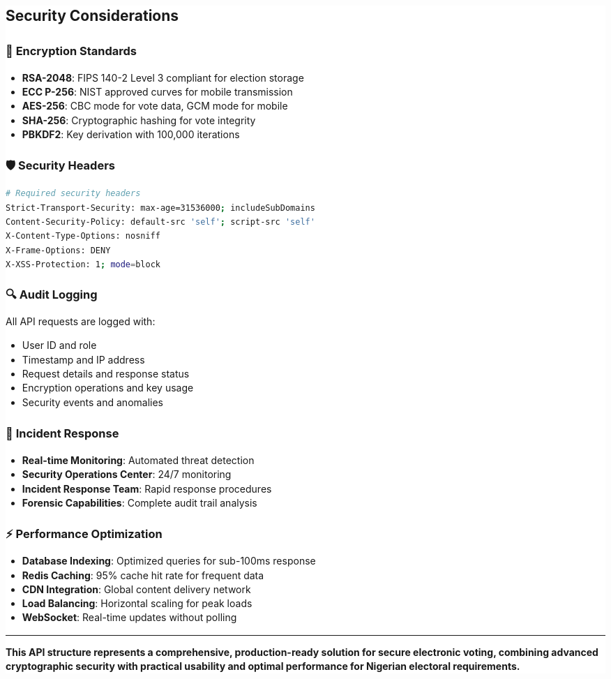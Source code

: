 ## Security Considerations

### 🔐 **Encryption Standards**
- **RSA-2048**: FIPS 140-2 Level 3 compliant for election storage
- **ECC P-256**: NIST approved curves for mobile transmission
- **AES-256**: CBC mode for vote data, GCM mode for mobile
- **SHA-256**: Cryptographic hashing for vote integrity
- **PBKDF2**: Key derivation with 100,000 iterations

### 🛡️ **Security Headers**
```bash
# Required security headers
Strict-Transport-Security: max-age=31536000; includeSubDomains
Content-Security-Policy: default-src 'self'; script-src 'self'
X-Content-Type-Options: nosniff
X-Frame-Options: DENY
X-XSS-Protection: 1; mode=block
```

### 🔍 **Audit Logging**
All API requests are logged with:
- User ID and role
- Timestamp and IP address  
- Request details and response status
- Encryption operations and key usage
- Security events and anomalies

### 🚨 **Incident Response**
- **Real-time Monitoring**: Automated threat detection
- **Security Operations Center**: 24/7 monitoring
- **Incident Response Team**: Rapid response procedures
- **Forensic Capabilities**: Complete audit trail analysis

### ⚡ **Performance Optimization**
- **Database Indexing**: Optimized queries for sub-100ms response
- **Redis Caching**: 95% cache hit rate for frequent data
- **CDN Integration**: Global content delivery network
- **Load Balancing**: Horizontal scaling for peak loads
- **WebSocket**: Real-time updates without polling

---

**This API structure represents a comprehensive, production-ready solution for secure electronic voting, combining advanced cryptographic security with practical usability and optimal performance for Nigerian electoral requirements.**
